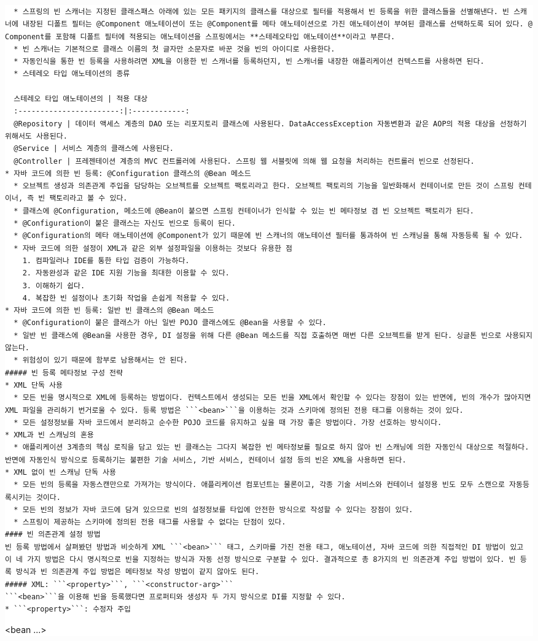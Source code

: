 ```
  * 스프링의 빈 스캐너는 지정된 클래스패스 아래에 있는 모든 패키지의 클래스를 대상으로 필터를 적용해서 빈 등록을 위한 클래스들을 선별해낸다. 빈 스캐너에 내장된 디폴트 필터는 @Component 애노테이션이 또는 @Component를 메타 애노테이션으로 가진 애노테이션이 부여된 클래스를 선택하도록 되어 있다. @Component를 포함해 디폴트 필터에 적용되는 애노테이션을 스프링에서는 **스테레오타입 애노테이션**이라고 부른다.
  * 빈 스캐너는 기본적으로 클래스 이름의 첫 글자만 소문자로 바꾼 것을 빈의 아이디로 사용한다.
  * 자동인식을 통한 빈 등록을 사용하려면 XML을 이용한 빈 스캐너를 등록하던지, 빈 스캐너를 내장한 애플리케이션 컨텍스트를 사용하면 된다.
  * 스테레오 타입 애노테이션의 종류
  
  스테레오 타입 애노테이션의 | 적용 대상
  :-----------------------:|:------------:
  @Repository | 데이터 액세스 계층의 DAO 또는 리포지토리 클래스에 사용된다. DataAccessException 자동변환과 같은 AOP의 적용 대상을 선정하기 위해서도 사용된다. 
  @Service | 서비스 계층의 클래스에 사용된다.
  @Controller | 프레젠테이션 계층의 MVC 컨트롤러에 사용된다. 스프링 웹 서블릿에 의해 웹 요청을 처리하는 컨트롤러 빈으로 선정된다.
* 자바 코드에 의한 빈 등록: @Configuration 클래스의 @Bean 메소드
  * 오브젝트 생성과 의존관계 주입을 담당하는 오브젝트를 오브젝트 팩토리라고 한다. 오브젝트 팩토리의 기능을 일반화해서 컨테이너로 만든 것이 스프링 컨테이너, 즉 빈 팩토리라고 볼 수 있다.
  * 클래스에 @Configuration, 메소드에 @Bean이 붙으면 스프링 컨테이너가 인식할 수 있는 빈 메타정보 겸 빈 오브젝트 팩토리가 된다.
  * @Configuration이 붙은 클래스는 자신도 빈으로 등록이 된다.
  * @Configuration의 메타 애노테이션에 @Component가 있기 때문에 빈 스캐너의 애노테이션 필터를 통과하여 빈 스캐닝을 통해 자동등록 될 수 있다.
  * 자바 코드에 의한 설정이 XML과 같은 외부 설정파일을 이용하는 것보다 유용한 점
    1. 컴파일러나 IDE를 통한 타입 검증이 가능하다.
    2. 자동완성과 같은 IDE 지원 기능을 최대한 이용할 수 있다.
    3. 이해하기 쉽다.
    4. 복잡한 빈 설정이나 초기화 작업을 손쉽게 적용할 수 있다.
* 자바 코드에 의한 빈 등록: 일반 빈 클래스의 @Bean 메소드
  * @Configuration이 붙은 클래스가 아닌 일반 POJO 클래스에도 @Bean을 사용할 수 있다.
  * 일반 빈 클래스에 @Bean을 사용한 경우, DI 설정을 위해 다른 @Bean 메소드를 직접 호출하면 매번 다른 오브젝트를 받게 된다. 싱글톤 빈으로 사용되지 않는다.
  * 위험성이 있기 때문에 함부로 남용해서는 안 된다.
##### 빈 등록 메타정보 구성 전략
* XML 단독 사용
  * 모든 빈을 명시적으로 XML에 등록하는 방법이다. 컨텍스트에서 생성되는 모든 빈을 XML에서 확인할 수 있다는 장점이 있는 반면에, 빈의 개수가 많아지면 XML 파일을 관리하기 번거로울 수 있다. 등록 방법은 ```<bean>```을 이용하는 것과 스키마에 정의된 전용 태그를 이용하는 것이 있다.
  * 모든 설정정보를 자바 코드에서 분리하고 순수한 POJO 코드를 유지하고 싶을 때 가장 좋은 방법이다. 가장 선호하는 방식이다.
* XML과 빈 스캐닝의 혼용
  * 애플리케이션 3계층의 핵심 로직을 담고 있는 빈 클래스는 그다지 복잡한 빈 메타정보를 필요로 하지 않아 빈 스캐닝에 의한 자동인식 대상으로 적절하다. 반면에 자동인식 방식으로 등록하기는 불편한 기술 서비스, 기반 서비스, 컨테이너 설정 등의 빈은 XML을 사용하면 된다.
* XML 없이 빈 스캐닝 단독 사용
  * 모든 빈의 등록을 자동스캔만으로 가져가는 방식이다. 애플리케이션 컴포넌트는 물론이고, 각종 기술 서비스와 컨테이너 설정용 빈도 모두 스캔으로 자동등록시키는 것이다. 
  * 모든 빈의 정보가 자바 코드에 담겨 있으므로 빈의 설정정보를 타입에 안전한 방식으로 작성할 수 있다는 장점이 있다.
  * 스프링이 제공하는 스키마에 정의된 전용 태그를 사용할 수 없다는 단점이 있다. 
#### 빈 의존관계 설정 방법
빈 등록 방법에서 살펴봤던 방법과 비슷하게 XML ```<bean>``` 태그, 스키마를 가진 전용 태그, 애노테이션, 자바 코드에 의한 직접적인 DI 방법이 있고 이 네 가지 방법은 다시 명시적으로 빈을 지정하는 방식과 자동 선정 방식으로 구분할 수 있다. 결과적으로 총 8가지의 빈 의존관계 주입 방법이 있다. 빈 등록 방식과 빈 의존관계 주입 방법은 메타정보 작성 방법이 같지 않아도 된다.
##### XML: ```<property>```, ```<constructor-arg>```
```<bean>```을 이용해 빈을 등록했다면 프로퍼티와 생성자 두 가지 방식으로 DI를 지정할 수 있다. 
* ```<property>```: 수정자 주입
```
<bean ...>
 <property name="printer" ref="defaultPrinter" />
</bean>
